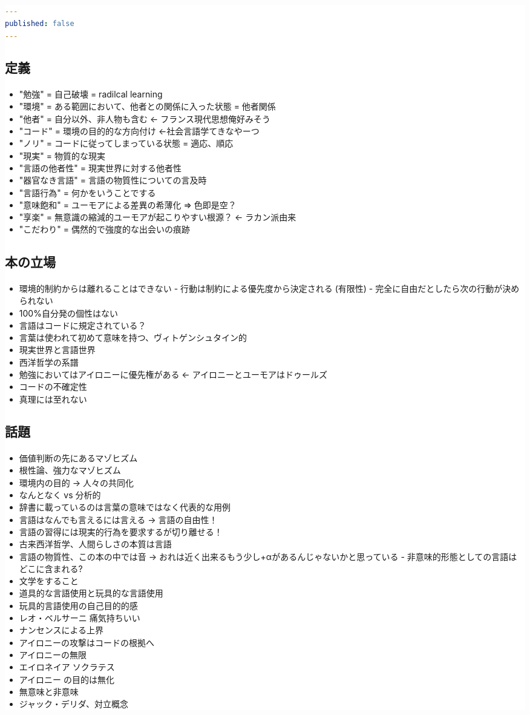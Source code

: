 ```yaml
---
published: false
---
```

## 定義
- "勉強" = 自己破壊 = radilcal learning 
- "環境" = ある範囲において、他者との関係に入った状態 = 他者関係
- "他者" = 自分以外、非人物も含む <- フランス現代思想俺好みそう
- "コード" = 環境の目的的な方向付け <-社会言語学てきなやーつ
- "ノリ" = コードに従ってしまっている状態 = 適応、順応
- "現実" = 物質的な現実
- "言語の他者性" = 現実世界に対する他者性
- "器官なき言語" = 言語の物質性についての言及時
- "言語行為" = 何かをいうことでする
- "意味飽和" = ユーモアによる差異の希薄化 => 色即是空？
- "享楽" = 無意識の縮減的ユーモアが起こりやすい根源？ <- ラカン派由来
- "こだわり" = 偶然的で強度的な出会いの痕跡

## 本の立場
- 環境的制約からは離れることはできない 
        - 行動は制約による優先度から決定される (有限性)
        - 完全に自由だとしたら次の行動が決められない
- 100%自分発の個性はない
- 言語はコードに規定されている？
- 言葉は使われて初めて意味を持つ、ヴィトゲンシュタイン的
- 現実世界と言語世界
- 西洋哲学の系譜
- 勉強においてはアイロニーに優先権がある <- アイロニーとユーモアはドゥールズ
- コードの不確定性
- 真理には至れない

## 話題
- 価値判断の先にあるマゾヒズム
- 根性論、強力なマゾヒズム
- 環境内の目的 -> 人々の共同化
- なんとなく vs 分析的
- 辞書に載っているのは言葉の意味ではなく代表的な用例
- 言語はなんでも言えるには言える -> 言語の自由性！
- 言語の習得には現実的行為を要求するが切り離せる！
- 古来西洋哲学、人間らしさの本質は言語
- 言語の物質性、この本の中では音 -> おれは近く出来るもう少し+αがあるんじゃないかと思っている
        - 非意味的形態としての言語はどこに含まれる?
- 文学をすること
- 道具的な言語使用と玩具的な言語使用
- 玩具的言語使用の自己目的的感
- レオ・ベルサーニ 痛気持ちいい
- ナンセンスによる上界
- アイロニーの攻撃はコードの根拠へ
- アイロニーの無限
- エイロネイア ソクラテス 
- アイロニー の目的は無化
- 無意味と非意味
- ジャック・デリダ、対立概念
